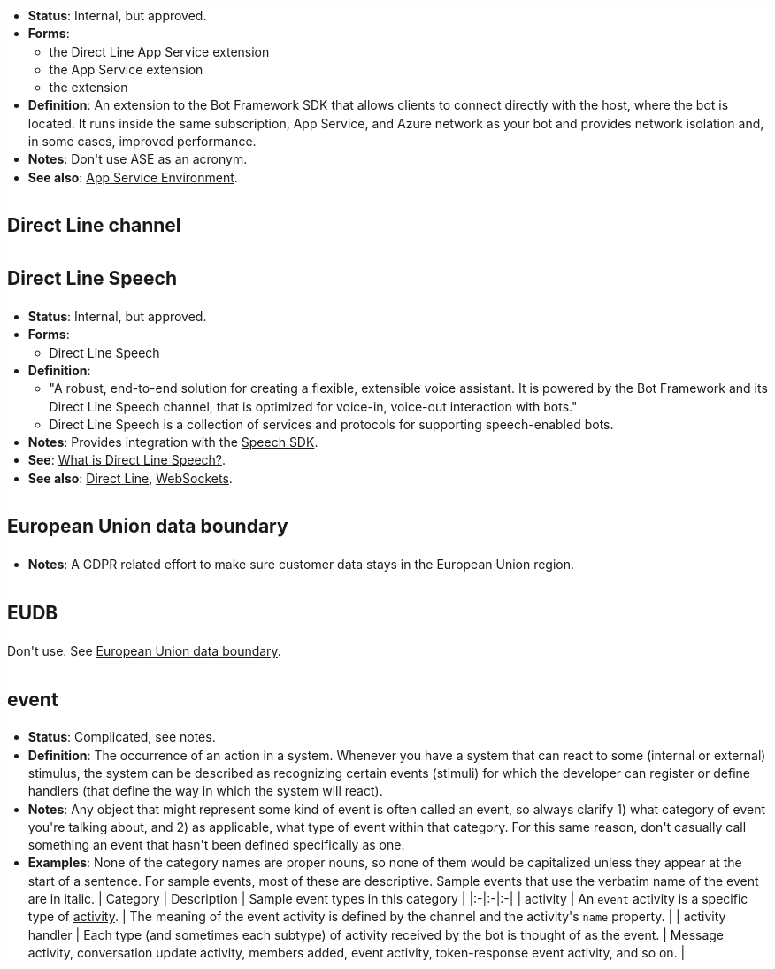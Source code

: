 - **Status**: Internal, but approved.
- **Forms**:
  - the Direct Line App Service extension
  - the App Service extension
  - the extension
- **Definition**: An extension to the Bot Framework SDK that allows clients to connect directly with the host, where the bot is located. It runs inside the same subscription, App Service, and Azure network as your bot and provides network isolation and, in some cases, improved performance.
- **Notes**: Don't use ASE as an acronym.
- **See also**: [App Service Environment](#app-service-environment).

## Direct Line channel

## Direct Line Speech

- **Status**: Internal, but approved.
- **Forms**:
  - Direct Line Speech
- **Definition**:
  - "A robust, end-to-end solution for creating a flexible, extensible voice assistant. It is powered by the Bot Framework and its Direct Line Speech channel, that is optimized for voice-in, voice-out interaction with bots."
  - Direct Line Speech is a collection of services and protocols for supporting speech-enabled bots.
- **Notes**: Provides integration with the [Speech SDK](https://learn.microsoft.com/azure/ai-services/speech-service/speech-sdk).
- **See**: [What is Direct Line Speech?](https://learn.microsoft.com/azure/ai-services/speech-service/direct-line-speech).
- **See also**: [Direct Line](#direct-line), [WebSockets](#websocket).

<a id="e"></a>

<a id="event"></a>
<a id="event-activity"></a>

## European Union data boundary

- **Notes**: A GDPR related effort to make sure customer data stays in the European Union region.

## EUDB

Don't use. See [European Union data boundary](#european-union-data-boundary).

## event

- **Status**: Complicated, see notes.
- **Definition**: The occurrence of an action in a system. Whenever you have a system that can react to some (internal or external) stimulus, the system can be described as recognizing certain events (stimuli) for which the developer can register or define handlers (that define the way in which the system will react).
- **Notes**: Any object that might represent some kind of event is often called an event, so always clarify 1) what category of event you're talking about, and 2) as applicable, what type of event within that category. For this same reason, don't casually call something an event that hasn't been defined specifically as one.
- **Examples**: None of the category names are proper nouns, so none of them would be capitalized unless they appear at the start of a sentence. For sample events, most of these are descriptive. Sample events that use the verbatim name of the event are in italic.
  | Category | Description | Sample event types in this category |
  |:-|:-|:-|
  | activity | An `event` activity is a specific type of [activity](#activity). | The meaning of the event activity is defined by the channel and the activity's `name` property. |
  | activity handler | Each type (and sometimes each subtype) of activity received by the bot is thought of as the event. | Message activity, conversation update activity, members added, event activity, token-response event activity, and so on. |